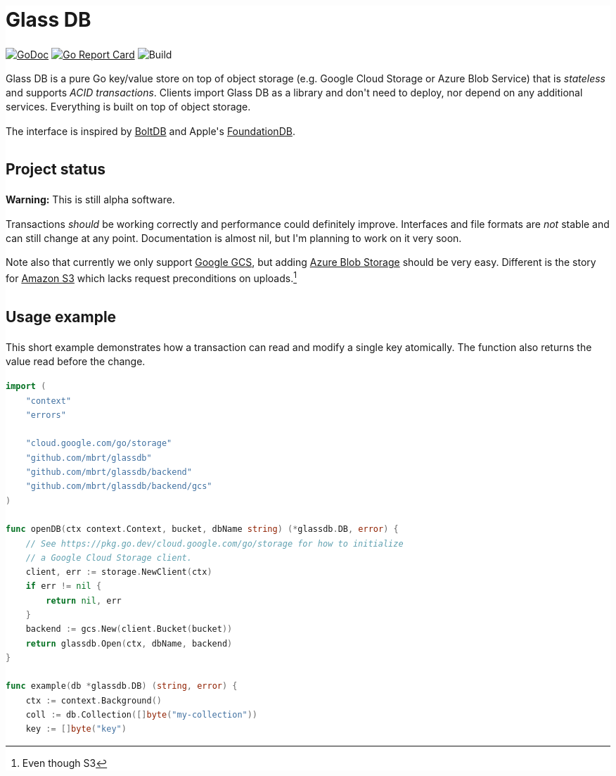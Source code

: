 # Glass DB

[![GoDoc](https://pkg.go.dev/badge/github.com/mbrt/glassdb)](https://pkg.go.dev/github.com/mbrt/glassdb)
[![Go Report Card](https://goreportcard.com/badge/github.com/mbrt/glassdb)](https://goreportcard.com/report/github.com/mbrt/glassdb)
![Build](https://github.com/mbrt/glassdb/workflows/Build/badge.svg)

Glass DB is a pure Go key/value store on top of object storage (e.g. Google
Cloud Storage or Azure Blob Service) that is _stateless_ and supports _ACID
transactions_. Clients import Glass DB as a library and don't need to deploy,
nor depend on any additional services. Everything is built on top of object
storage.

The interface is inspired by [BoltDB](https://github.com/boltdb/bolt) and
Apple's [FoundationDB](https://github.com/apple/foundationdb).

## Project status

**Warning:** This is still alpha software.

Transactions _should_ be working correctly and performance could definitely
improve. Interfaces and file formats are _not_ stable and can still change at
any point. Documentation is almost nil, but I'm planning to work on it very
soon.

Note also that currently we only support
[Google GCS](https://cloud.google.com/storage/), but adding
[Azure Blob Storage](https://azure.microsoft.com/en-us/products/storage/blobs/)
should be very easy. Different is the story for
[Amazon S3](https://aws.amazon.com/s3/) which lacks request preconditions on
uploads.[^1]

## Usage example

This short example demonstrates how a transaction can read and modify a single
key atomically. The function also returns the value read before the change.

```go
import (
	"context"
	"errors"

	"cloud.google.com/go/storage"
	"github.com/mbrt/glassdb"
	"github.com/mbrt/glassdb/backend"
	"github.com/mbrt/glassdb/backend/gcs"
)

func openDB(ctx context.Context, bucket, dbName string) (*glassdb.DB, error) {
	// See https://pkg.go.dev/cloud.google.com/go/storage for how to initialize
	// a Google Cloud Storage client.
	client, err := storage.NewClient(ctx)
	if err != nil {
		return nil, err
	}
	backend := gcs.New(client.Bucket(bucket))
	return glassdb.Open(ctx, dbName, backend)
}

func example(db *glassdb.DB) (string, error) {
	ctx := context.Background()
	coll := db.Collection([]byte("my-collection"))
	key := []byte("key")
```

[^1]: Even though S3